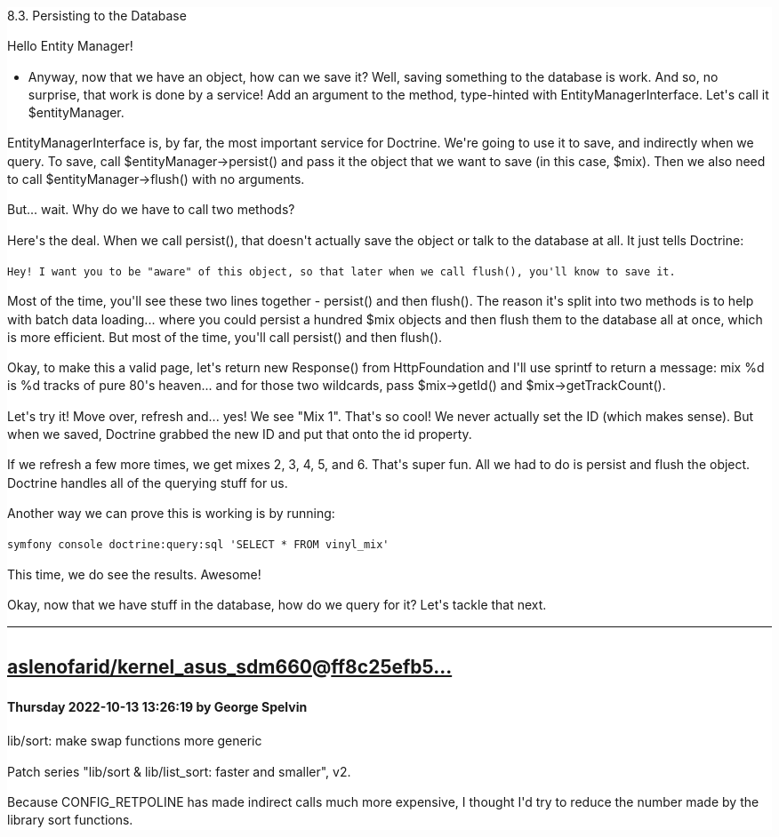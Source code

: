 8.3. Persisting to the Database

  Hello Entity Manager!
  - Anyway, now that we have an object, how can we save it? Well, saving something to the database is work. And so, no surprise, that work is done by a service! Add an argument to the method, type-hinted with EntityManagerInterface. Let's call it $entityManager.

  EntityManagerInterface is, by far, the most important service for Doctrine. We're going to use it to save, and indirectly when we query. To save, call $entityManager->persist() and pass it the object that we want to save (in this case, $mix). Then we also need to call $entityManager->flush() with no arguments.

  But... wait. Why do we have to call two methods?

  Here's the deal. When we call persist(), that doesn't actually save the object or talk to the database at all. It just tells Doctrine:

    Hey! I want you to be "aware" of this object, so that later when we call flush(), you'll know to save it.

  Most of the time, you'll see these two lines together - persist() and then flush(). The reason it's split into two methods is to help with batch data loading... where you could persist a hundred $mix objects and then flush them to the database all at once, which is more efficient. But most of the time, you'll call persist() and then flush().

  Okay, to make this a valid page, let's return new Response() from HttpFoundation and I'll use sprintf to return a message: mix %d is %d tracks of pure 80\'s heaven... and for those two wildcards, pass $mix->getId() and $mix->getTrackCount().

  Let's try it! Move over, refresh and... yes! We see "Mix 1". That's so cool! We never actually set the ID (which makes sense). But when we saved, Doctrine grabbed the new ID and put that onto the id property.

  If we refresh a few more times, we get mixes 2, 3, 4, 5, and 6. That's super fun. All we had to do is persist and flush the object. Doctrine handles all of the querying stuff for us.

  Another way we can prove this is working is by running:

    symfony console doctrine:query:sql 'SELECT * FROM vinyl_mix'
  This time, we do see the results. Awesome!

Okay, now that we have stuff in the database, how do we query for it? Let's tackle that next.

---
## [aslenofarid/kernel_asus_sdm660](https://github.com/aslenofarid/kernel_asus_sdm660)@[ff8c25efb5...](https://github.com/aslenofarid/kernel_asus_sdm660/commit/ff8c25efb50b9b87c951ccf9946f232df59cdd7e)
#### Thursday 2022-10-13 13:26:19 by George Spelvin

lib/sort: make swap functions more generic

Patch series "lib/sort & lib/list_sort: faster and smaller", v2.

Because CONFIG_RETPOLINE has made indirect calls much more expensive, I
thought I'd try to reduce the number made by the library sort functions.
